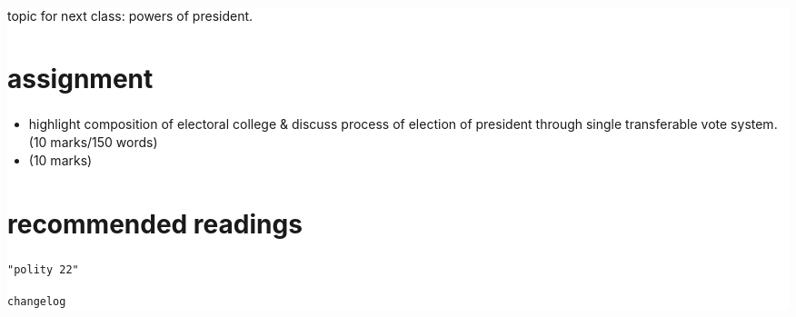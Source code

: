 topic for next class: powers of president.

# assignment
- highlight composition of electoral college & discuss process of election of president through single transferable vote system. (10 marks/150 words)
- (10 marks)

# recommended readings
```query
"polity 22"
```

```plain
changelog

```